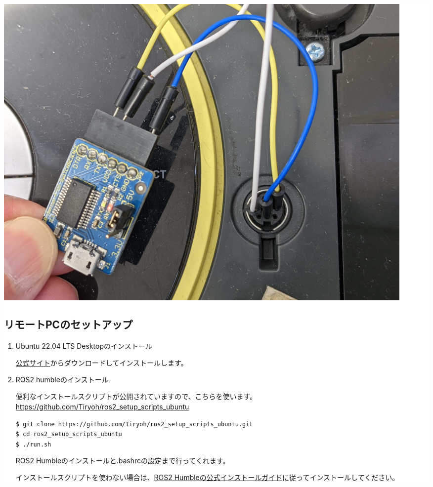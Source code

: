 ![serial-port](images/roomba-serial-connection.png) 


## リモートPCのセットアップ

1. Ubuntu 22.04 LTS Desktopのインストール

    [公式サイト](https://ubuntu.com/download/desktop)からダウンロードしてインストールします。

1. ROS2 humbleのインストール

    便利なインストールスクリプトが公開されていますので、こちらを使います。  
    https://github.com/Tiryoh/ros2_setup_scripts_ubuntu
    ```
    $ git clone https://github.com/Tiryoh/ros2_setup_scripts_ubuntu.git
    $ cd ros2_setup_scripts_ubuntu
    $ ./run.sh
    ```
    ROS2 Humbleのインストールと.bashrcの設定まで行ってくれます。
    
    インストールスクリプトを使わない場合は、[ROS2 Humbleの公式インストールガイド](https://docs.ros.org/en/humble/Installation/Ubuntu-Install-Debians.html)に従ってインストールしてください。
    